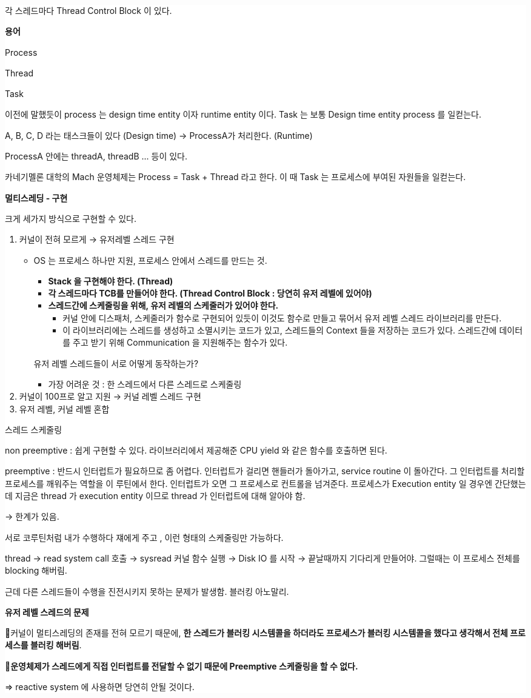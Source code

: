 각 스레드마다 Thread Control Block 이 있다. 

**용어**

Process 

Thread 

Task 

이전에 말했듯이 process 는 design time entity 이자 runtime entity 이다. Task 는 보통 Design time entity process 를 일컫는다. 

A, B, C, D 라는 태스크들이 있다 (Design time) → ProcessA가 처리한다. (Runtime)

ProcessA 안에는 threadA, threadB ... 등이 있다. 

카네기멜론 대학의 Mach 운영체제는 Process = Task + Thread 라고 한다. 이 때 Task 는 프로세스에 부여된 자원들을 일컫는다. 

**멀티스레딩 - 구현** 

크게 세가지 방식으로 구현할 수 있다. 

1. 커널이 전혀 모르게 → 유저레벨 스레드 구현
    - OS 는 프로세스 하나만 지원, 프로세스 안에서 스레드를 만드는 것.
        - **Stack 을 구현해야 한다. (Thread)**
        - **각 스레드마다 TCB를 만들어야 한다. (Thread Control Block : 당연히 유저 레벨에 있어야)**
        - **스레드간에 스케줄링을 위해, 유저 레벨의 스케줄러가 있어야 한다.**
            - 커널 안에 디스패처, 스케줄러가 함수로 구현되어 있듯이 이것도 함수로 만들고 묶어서 유저 레벨 스레드 라이브러리를 만든다.
            - 이 라이브러리에는 스레드를 생성하고 소멸시키는 코드가 있고, 스레드들의 Context 들을 저장하는 코드가 있다. 스레드간에 데이터를 주고 받기 위해 Communication 을 지원해주는 함수가 있다.

        유저 레벨 스레드들이 서로 어떻게 동작하는가? 

        - 가장 어려운 것 : 한 스레드에서 다른 스레드로 스케줄링
2. 커널이 100프로 알고 지원 → 커널 레벨 스레드 구현 
3. 유저 레벨, 커널 레벨 혼합 

스레드 스케줄링 

non preemptive : 쉽게 구현할 수 있다. 라이브러리에서 제공해준 CPU yield 와 같은 함수를 호출하면 된다. 

preemptive : 반드시 인터럽트가 필요하므로 좀 어렵다. 인터럽트가 걸리면 핸들러가 돌아가고, service routine 이 돌아간다. 그 인터럽트를 처리할 프로세스를 깨워주는 역할을 이 루틴에서 한다. 인터럽트가 오면 그 프로세스로 컨트롤을 넘겨준다. 프로세스가 Execution entity 일 경우엔 간단했는데 지금은 thread 가 execution entity 이므로 thread 가 인터럽트에 대해 알아야 함. 

→ 한계가 있음. 

서로 코루틴처럼 내가 수행하다 쟤에게 주고 , 이런 형태의 스케줄링만 가능하다. 

thread → read system call 호출 → sysread 커널 함수 실행 → Disk IO 를 시작 → 끝날때까지 기다리게 만들어야. 그럴때는 이 프로세스 전체를 blocking 해버림. 

근데 다른 스레드들이 수행을 진전시키지 못하는 문제가 발생함. 블러킹 아노말리. 

**유저 레벨 스레드의 문제**

📌커널이 멀티스레딩의 존재를 전혀 모르기 때문에, **한 스레드가 블러킹 시스템콜을 하더라도 프로세스가 블러킹 시스템콜을 했다고 생각해서 전체 프로세스를 블러킹 해버림**. 

📌**운영체제가 스레드에게 직접 인터럽트를 전달할 수 없기 때문에 Preemptive 스케줄링을 할 수 없다.** 

⇒ reactive system 에 사용하면 당연히 안될 것이다. 
